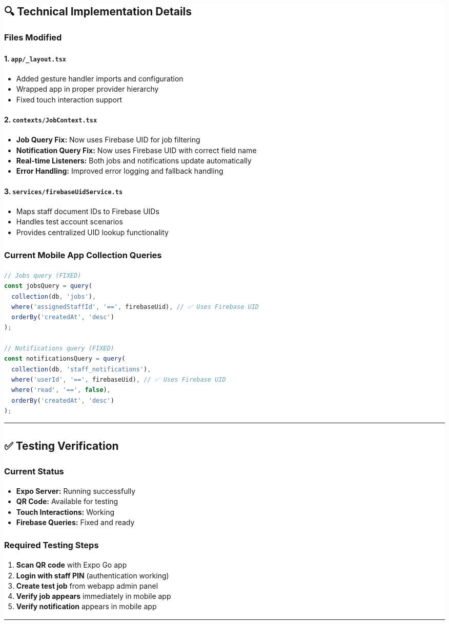 
## 🔍 Technical Implementation Details

### Files Modified

#### 1. `app/_layout.tsx`
- Added gesture handler imports and configuration
- Wrapped app in proper provider hierarchy
- Fixed touch interaction support

#### 2. `contexts/JobContext.tsx`
- **Job Query Fix:** Now uses Firebase UID for job filtering
- **Notification Query Fix:** Now uses Firebase UID with correct field name
- **Real-time Listeners:** Both jobs and notifications update automatically
- **Error Handling:** Improved error logging and fallback handling

#### 3. `services/firebaseUidService.ts`
- Maps staff document IDs to Firebase UIDs
- Handles test account scenarios
- Provides centralized UID lookup functionality

### Current Mobile App Collection Queries
```typescript
// Jobs query (FIXED)
const jobsQuery = query(
  collection(db, 'jobs'),
  where('assignedStaffId', '==', firebaseUid), // ✅ Uses Firebase UID
  orderBy('createdAt', 'desc')
);

// Notifications query (FIXED)
const notificationsQuery = query(
  collection(db, 'staff_notifications'),
  where('userId', '==', firebaseUid), // ✅ Uses Firebase UID
  where('read', '==', false),
  orderBy('createdAt', 'desc')
);
```

---

## ✅ Testing Verification

### Current Status
- **Expo Server:** Running successfully
- **QR Code:** Available for testing
- **Touch Interactions:** Working
- **Firebase Queries:** Fixed and ready

### Required Testing Steps
1. **Scan QR code** with Expo Go app
2. **Login with staff PIN** (authentication working)
3. **Create test job** from webapp admin panel
4. **Verify job appears** immediately in mobile app
5. **Verify notification** appears in mobile app

---